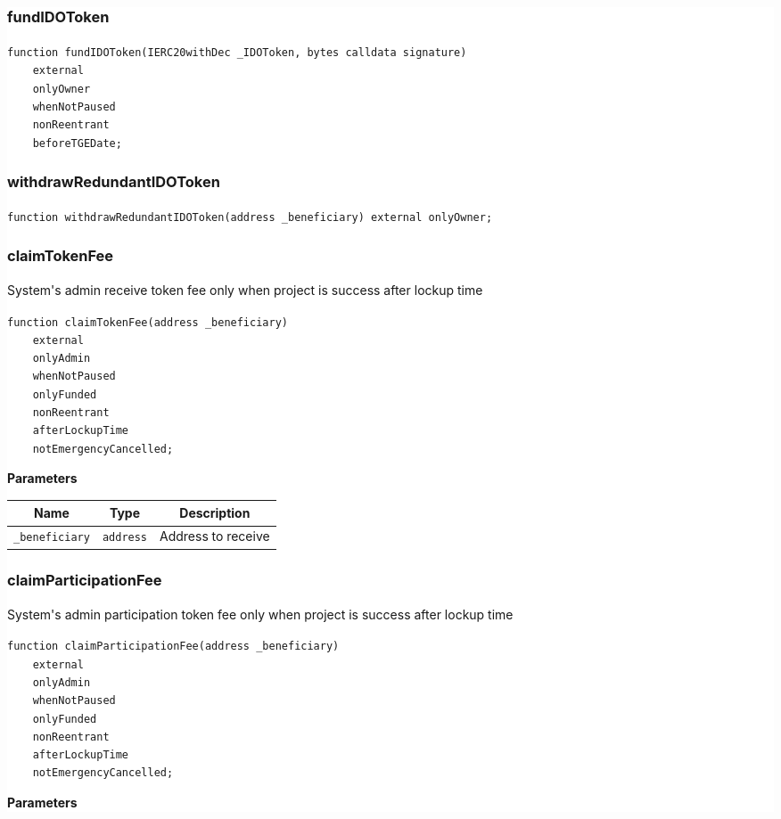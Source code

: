 ### fundIDOToken


```solidity
function fundIDOToken(IERC20withDec _IDOToken, bytes calldata signature)
    external
    onlyOwner
    whenNotPaused
    nonReentrant
    beforeTGEDate;
```

### withdrawRedundantIDOToken


```solidity
function withdrawRedundantIDOToken(address _beneficiary) external onlyOwner;
```

### claimTokenFee

System's admin receive token fee only when project is success after lockup time


```solidity
function claimTokenFee(address _beneficiary)
    external
    onlyAdmin
    whenNotPaused
    onlyFunded
    nonReentrant
    afterLockupTime
    notEmergencyCancelled;
```
**Parameters**

|Name|Type|Description|
|----|----|-----------|
|`_beneficiary`|`address`|Address to receive|


### claimParticipationFee

System's admin participation token fee only when project is success after lockup time


```solidity
function claimParticipationFee(address _beneficiary)
    external
    onlyAdmin
    whenNotPaused
    onlyFunded
    nonReentrant
    afterLockupTime
    notEmergencyCancelled;
```
**Parameters**

